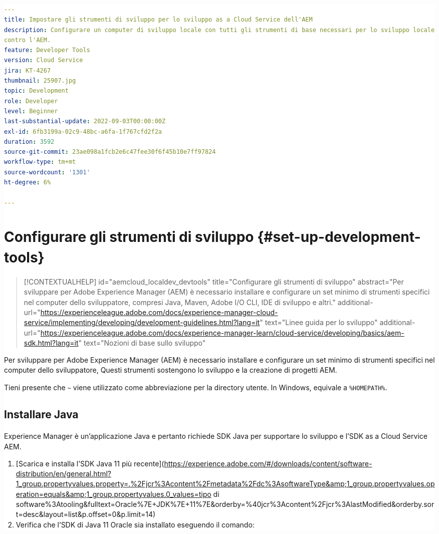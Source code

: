 ```yaml
---
title: Impostare gli strumenti di sviluppo per lo sviluppo as a Cloud Service dell'AEM
description: Configurare un computer di sviluppo locale con tutti gli strumenti di base necessari per lo sviluppo locale contro l'AEM.
feature: Developer Tools
version: Cloud Service
jira: KT-4267
thumbnail: 25907.jpg
topic: Development
role: Developer
level: Beginner
last-substantial-update: 2022-09-03T00:00:00Z
exl-id: 6fb3199a-02c9-48bc-a6fa-1f767cfd2f2a
duration: 3592
source-git-commit: 23ae098a1fcb2e6c47fee30f6f45b10e7ff97824
workflow-type: tm+mt
source-wordcount: '1301'
ht-degree: 6%

---
```


# Configurare gli strumenti di sviluppo {#set-up-development-tools}

>[!CONTEXTUALHELP]
>id="aemcloud_localdev_devtools"
>title="Configurare gli strumenti di sviluppo"
>abstract="Per sviluppare per Adobe Experience Manager (AEM) è necessario installare e configurare un set minimo di strumenti specifici nel computer dello sviluppatore, compresi Java, Maven, Adobe I/O CLI, IDE di sviluppo e altri."
>additional-url="https://experienceleague.adobe.com/docs/experience-manager-cloud-service/implementing/developing/development-guidelines.html?lang=it" text="Linee guida per lo sviluppo"
>additional-url="https://experienceleague.adobe.com/docs/experience-manager-learn/cloud-service/developing/basics/aem-sdk.html?lang=it" text="Nozioni di base sullo sviluppo"

Per sviluppare per Adobe Experience Manager (AEM) è necessario installare e configurare un set minimo di strumenti specifici nel computer dello sviluppatore, Questi strumenti sostengono lo sviluppo e la creazione di progetti AEM.

Tieni presente che `~` viene utilizzato come abbreviazione per la directory utente. In Windows, equivale a `%HOMEPATH%`.

## Installare Java

Experience Manager è un’applicazione Java e pertanto richiede SDK Java per supportare lo sviluppo e l’SDK as a Cloud Service AEM.

1. [Scarica e installa l’SDK Java 11 più recente](https://experience.adobe.com/#/downloads/content/software-distribution/en/general.html?1_group.propertyvalues.property=.%2Fjcr%3Acontent%2Fmetadata%2Fdc%3AsoftwareType&amp;1_group.propertyvalues.operation=equals&amp;1_group.propertyvalues.0_values=tipo di software%3Atooling&amp;fulltext=Oracle%7E+JDK%7E+11%7E&amp;orderby=%40jcr%3Acontent%2Fjcr%3AlastModified&amp;orderby.sort=desc&amp;layout=list&amp;p.offset=0&amp;p.limit=14)
1. Verifica che l’SDK di Java 11 Oracle sia installato eseguendo il comando:
